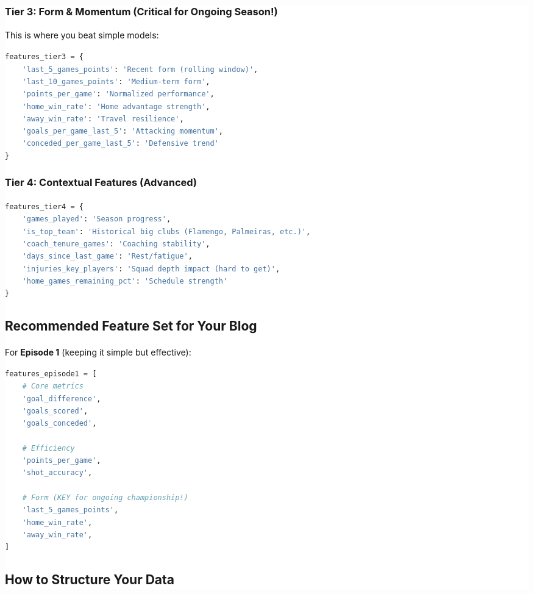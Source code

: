 ### Tier 3: Form & Momentum (Critical for Ongoing Season!)

This is where you beat simple models:

```python
features_tier3 = {
    'last_5_games_points': 'Recent form (rolling window)',
    'last_10_games_points': 'Medium-term form',
    'points_per_game': 'Normalized performance',
    'home_win_rate': 'Home advantage strength',
    'away_win_rate': 'Travel resilience',
    'goals_per_game_last_5': 'Attacking momentum',
    'conceded_per_game_last_5': 'Defensive trend'
}
```

### Tier 4: Contextual Features (Advanced)

```python
features_tier4 = {
    'games_played': 'Season progress',
    'is_top_team': 'Historical big clubs (Flamengo, Palmeiras, etc.)',
    'coach_tenure_games': 'Coaching stability',
    'days_since_last_game': 'Rest/fatigue',
    'injuries_key_players': 'Squad depth impact (hard to get)',
    'home_games_remaining_pct': 'Schedule strength'
}
```

## Recommended Feature Set for Your Blog

For **Episode 1** (keeping it simple but effective):

```python
features_episode1 = [
    # Core metrics
    'goal_difference',
    'goals_scored',
    'goals_conceded',

    # Efficiency
    'points_per_game',
    'shot_accuracy',

    # Form (KEY for ongoing championship!)
    'last_5_games_points',
    'home_win_rate',
    'away_win_rate',
]
```

## How to Structure Your Data
